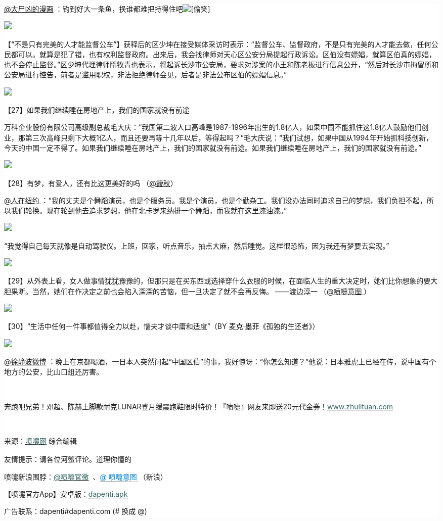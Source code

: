 <a class="W_fb S_txt1" title="大尸凶的漫画" href="http://weibo.com/u/1987987811" suda-uatrack="key=feed_headnick&amp;value=transuser_nick:3827318147619848" bpfilter="page_frame" usercard="id=1987987811" nick-name="大尸凶的漫画" node-type="feed_list_originNick">@大尸凶的漫画</a><a href="http://verified.weibo.com/verify" target="_blank"><i class="W_icon icon_approve" title="微博个人认证 "></i></a><a title="微博会员" href="http://vip.weibo.com/personal?from=main" target="_blank" suda-uatrack="key=profile_head&amp;value=member_guest" action-type="ignore_list"><em class="W_icon icon_member5"></em></a> ：钓到好大一条鱼，换谁都难把持得住吧<img title="[偷笑]" alt="[偷笑]" src="http://img.t.sinajs.cn/t4/appstyle/expression/ext/normal/19/heia_org.gif" render="ext" type="face">
</div>
<p><img style="BORDER-BOTTOM-COLOR: #000000; BORDER-TOP-COLOR: #000000; BORDER-RIGHT-COLOR: #000000; BORDER-LEFT-COLOR: #000000" border="0" src="http://ptimg.org:88/dapenti/Ey9EzQha/3gyUT.jpg"></p>
<p>【“不是只有完美的人才能监督公车”】获释后的区少坤在接受媒体采访时表示：“监督公车、监督政府，不是只有完美的人才能去做，任何公民都可以。就算是犯了错，也有权利监督政府。出来后，我会找律师对天心区公安分局提起行政诉讼。区伯没有嫖娼，就算区伯真的嫖娼，也不会停止监督。”区少坤代理律师隋牧青也表示，将起诉长沙市公安局，要求对涉案的小王和陈老板进行信息公开，“然后对长沙市拘留所和公安局进行控告，前者是滥用职权，非法拒绝律师会见，后者是非法公布区伯的嫖娼信息。”</p>
<p><a><img style="BORDER-BOTTOM-COLOR: #000000; BORDER-TOP-COLOR: #000000; BORDER-RIGHT-COLOR: #000000; BORDER-LEFT-COLOR: #000000" border="0" src="http://ptimg.org:88/dapenti/Eya7bYFf/yfY5s.jpg"></a></p>
<p>【27】如果我们继续睡在房地产上，我们的国家就没有前途</p>
<p>万科企业股份有限公司高级副总裁毛大庆：“我国第二波人口高峰是1987-1996年出生的1.8亿人，如果中国不能抓住这1.8亿人鼓励他们创业，那第三次高峰只剩下大概1亿人，而且还要再等十几年以后，等得起吗？”毛大庆说：“我们试想，如果中国从1994年开始抓科技创新，今天的中国一定不得了。如果我们继续睡在房地产上，我们的国家就没有前途。如果我们继续睡在房地产上，我们的国家就没有前途。”</p>
<div class="WB_info"><img style="BORDER-BOTTOM-COLOR: #000000; BORDER-TOP-COLOR: #000000; BORDER-RIGHT-COLOR: #000000; BORDER-LEFT-COLOR: #000000" border="0" src="http://ptimg.org:88/dapenti/Eya5BMoS/CsKwG.jpg"></div>
<p>【28】有梦，有爱人，还有比这更美好的吗 （<a href="http://weibo.com/n/%E9%9D%89%E7%A7%8B?from=feed&amp;loc=at" target="_blank" usercard="name=靉秋" render="ext" extra-data="type=atname">@靉秋</a>）</p>
<div class="WB_info">
<a class="W_fb S_txt1" title="人在纽约" href="http://weibo.com/humansofny" type="feed_list_originNick" bpfilter="page_frame" usercard="id=5015695726" nick-name="人在纽约" uatrack="key=feed_headnick&amp;value=transuser_nick:3827145392933492" suda- node->@人在纽约</a><a href="http://verified.weibo.com/verify" target="_blank"><i class="W_icon icon_approve" title="微博个人
认证 "></i></a><a title="微博会员" href="http://vip.weibo.com/personal?from=main" target="_blank" action-type="ignore_list" uatrack="key=profile_head&amp;value=member_guest" suda-> </a>：“我的丈夫是个舞蹈演员，也是个服务员。我是个演员，也是个勤杂工。我们没办法同时追求自己的梦想，我们负担不起，所以我们轮换。现在轮到他去追求梦想，他在北卡罗来纳排一个舞蹈，而我就在这里漆油漆。” </div>
<p><img style="BORDER-BOTTOM-COLOR: #000000; BORDER-TOP-COLOR: #000000; BORDER-RIGHT-COLOR: #000000; BORDER-LEFT-COLOR: #000000" border="0" src="http://ptimg.org:88/dapenti/Ey9f87aN/14DEK9.jpg"></p>
<p>“我觉得自己每天就像是自动驾驶仪。上班，回家，听点音乐，抽点大麻，然后睡觉。这样很恐怖，因为我还有梦要去实现。” </p>
<p><img style="BORDER-BOTTOM-COLOR: #000000; BORDER-TOP-COLOR: #000000; BORDER-RIGHT-COLOR: #000000; BORDER-LEFT-COLOR: #000000" border="0" src="http://ptimg.org:88/dapenti/Ey9fG2Tr/R6Uze.jpg"></p>
<p>【29】从外表上看，女人做事情犹犹豫豫的，但那只是在买东西或选择穿什么衣服的时候，在面临人生的重大决定时，她们比你想象的要大胆果断。当然，她们在作决定之前也会陷入深深的苦恼，但一旦决定了就不会再反悔。 ——渡边淳一 （<a class="S_txt1" href="http://weibo.com/pentiyitu" target="_blank">@喷嚏意图 </a>）</p>
<p><img style="BORDER-BOTTOM-COLOR: #000000; BORDER-TOP-COLOR: #000000; BORDER-RIGHT-COLOR: #000000; BORDER-LEFT-COLOR: #000000" border="0" src="http://ptimg.org:88/dapenti/Ey9dxRoU/M9GXZ.jpg"></p>
<p>【30】“生活中任何一件事都值得全力以赴，懦夫才谈中庸和适度”（BY 麦克·墨菲《孤独的生还者》）</p>
<p><img style="BORDER-BOTTOM-COLOR: #000000; BORDER-TOP-COLOR: #000000; BORDER-RIGHT-COLOR: #000000; BORDER-LEFT-COLOR: #000000" border="0" src="http://ptimg.org:88/dapenti/Ey99CKxO/Ynjn.jpg"></p>
<div class="WB_info">
<a class="W_fb S_txt1" title="徐静波微博" href="http://weibo.com/xujingboblog" bpfilter="page_frame" usercard="id=1288814951" nick-name="徐静波微博" node-type="feed_list_originNick" uatrack="key=feed_headnick&amp;value=transuser_nick:3827288170858930" suda->@徐静波微博</a><a href="http://verified.weibo.com/verify" target="_blank"><i class="W_icon icon_approve" title="微
博个人认证 "></i></a> ：晚上在京都喝酒，一日本人突然问起“中国区伯”的事，我好惊讶：“你怎么知道？”他说：日本雅虎上已经在传，说中国有个地方的公安，比山口组还厉害。 </div>
<p>&#160;</p>
<p>奔跑吧兄弟！邓超、陈赫上脚款耐克LUNAR登月缓震跑鞋限时特价！『喷嚏』网友来即送20元代金券！<a href="http://www.zhulituan.com/"><font color="#336666">www.zhulituan.com</font></a></p>
<p><font color="#336666"></font>&#160;</p>
<p>来源：<a href="http://dapenti.com/" target="_blank"><font color="#336666">喷嚏网</font></a><font color="#336666"> </font>综合编辑 </p>
<p style="TEXT-TRANSFORM: none; BACKGROUND-COLOR: rgb(255,255,255); TEXT-INDENT: 0px; FONT: 14px/22px Verdana, tahoma, Arial, Helvetica, sans- serif; WHITE-SPACE: normal; LETTER-SPACING: normal; WORD-SPACING: 0px; -webkit-text-stroke-: 0px">友情提示：请各位河蟹评论。道理你懂的</p>
<p></p>
<p>喷嚏新浪围脖：<a href="http://weibo.com/u/5463797858" target="_blank" usercard="name=喷嚏官微" render="ext" extra-data="type=atname"><font color="#336666">@喷嚏官微</font></a>&#160; 、<a style="BORDER-BOTTOM: rgb(153,153,153) 1px dotted; BACKGROUND-COLOR: transparent; COLOR: rgb(51,102,102); TEXT-DECORATION: none" href="http://weibo.com/2379450280" target="_blank"><font color="#0082cb">@ 喷嚏意图<span class="Apple-" converted-space> </span></font></a>（新浪）</p>
<p>【喷嚏官方App】安卓版：<a style="BORDER-BOTTOM: rgb(153,153,153) 1px dotted; BACKGROUND-COLOR: transparent; TEXT-DECORATION: none" href="http://www.dapenti.com/blog/app/dapenti.apk"><font color="#336666">dapenti.apk</font></a></p>
<p>广告联系：dapenti#dapenti.com (# 换成 @)</p>
</div>